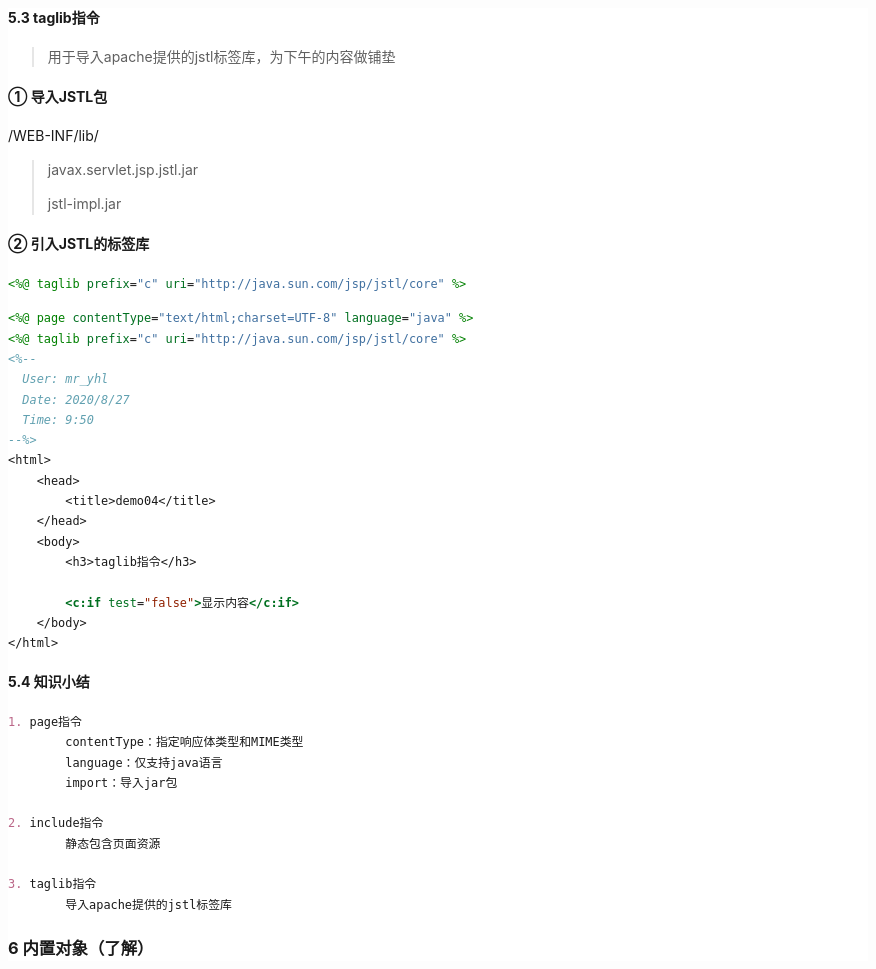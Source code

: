 #### 5.3 taglib指令

> 用于导入apache提供的jstl标签库，为下午的内容做铺垫

#### ① 导入JSTL包

 /WEB-INF/lib/

> javax.servlet.jsp.jstl.jar
>
> jstl-impl.jar

#### ② 引入JSTL的标签库

 ```jsp
<%@ taglib prefix="c" uri="http://java.sun.com/jsp/jstl/core" %>
 ```

```jsp
<%@ page contentType="text/html;charset=UTF-8" language="java" %>
<%@ taglib prefix="c" uri="http://java.sun.com/jsp/jstl/core" %>
<%--
  User: mr_yhl
  Date: 2020/8/27
  Time: 9:50  
--%>
<html>
    <head>
        <title>demo04</title>
    </head>
    <body>
        <h3>taglib指令</h3>

        <c:if test="false">显示内容</c:if>
    </body>
</html>
```

#### 5.4 知识小结

```markdown
1. page指令
		contentType：指定响应体类型和MIME类型
		language：仅支持java语言
		import：导入jar包
		
2. include指令
		静态包含页面资源
		
3. taglib指令
		导入apache提供的jstl标签库
```



### 6 内置对象（了解）
